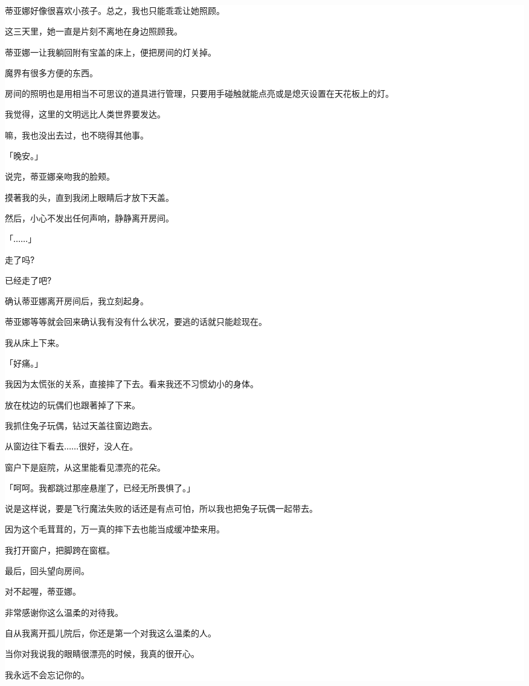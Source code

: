 蒂亚娜好像很喜欢小孩子。总之，我也只能乖乖让她照顾。

这三天里，她一直是片刻不离地在身边照顾我。

蒂亚娜一让我躺回附有宝盖的床上，便把房间的灯关掉。

魔界有很多方便的东西。

房间的照明也是用相当不可思议的道具进行管理，只要用手碰触就能点亮或是熄灭设置在天花板上的灯。

我觉得，这里的文明远比人类世界要发达。

嘛，我也没出去过，也不晓得其他事。

「晚安。」

说完，蒂亚娜亲吻我的脸颊。

摸著我的头，直到我闭上眼睛后才放下天盖。

然后，小心不发出任何声响，静静离开房间。

「……」

走了吗?

已经走了吧?

确认蒂亚娜离开房间后，我立刻起身。

蒂亚娜等等就会回来确认我有没有什么状况，要逃的话就只能趁现在。

我从床上下来。

「好痛。」

我因为太慌张的关系，直接摔了下去。看来我还不习惯幼小的身体。

放在枕边的玩偶们也跟著掉了下来。

我抓住兔子玩偶，钻过天盖往窗边跑去。

从窗边往下看去……很好，没人在。

窗户下是庭院，从这里能看见漂亮的花朵。

「呵呵。我都跳过那座悬崖了，已经无所畏惧了。」

说是这样说，要是飞行魔法失败的话还是有点可怕，所以我也把兔子玩偶一起带去。

因为这个毛茸茸的，万一真的摔下去也能当成缓冲垫来用。

我打开窗户，把脚跨在窗框。

最后，回头望向房间。

对不起喔，蒂亚娜。

非常感谢你这么温柔的对待我。

自从我离开孤儿院后，你还是第一个对我这么温柔的人。

当你对我说我的眼睛很漂亮的时候，我真的很开心。

我永远不会忘记你的。
